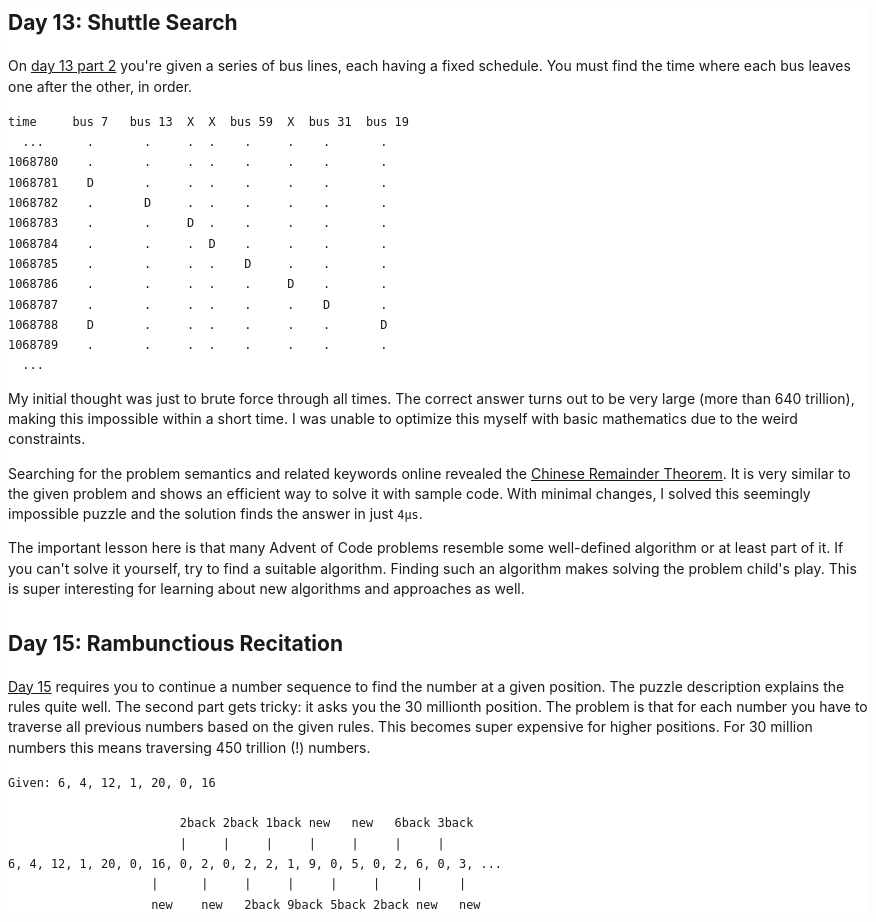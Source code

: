 ## Day 13: Shuttle Search

On [day 13 part 2][d13p2] you're given a series of bus lines, each having a
fixed schedule. You must find the time where each bus leaves one after
the other, in order.

```
time     bus 7   bus 13  X  X  bus 59  X  bus 31  bus 19
  ...      .       .     .  .    .     .    .       .
1068780    .       .     .  .    .     .    .       .
1068781    D       .     .  .    .     .    .       .
1068782    .       D     .  .    .     .    .       .
1068783    .       .     D  .    .     .    .       .
1068784    .       .     .  D    .     .    .       .
1068785    .       .     .  .    D     .    .       .
1068786    .       .     .  .    .     D    .       .
1068787    .       .     .  .    .     .    D       .
1068788    D       .     .  .    .     .    .       D
1068789    .       .     .  .    .     .    .       .
  ...
```

My initial thought was just to brute force through all times. The correct answer
turns out to be very large (more than 640 trillion), making this impossible
within a short time. I was unable to optimize this myself with basic mathematics
due to the weird constraints.

Searching for the problem semantics and related keywords online revealed the [Chinese Remainder
Theorem][crt]. It is very similar to the given problem and shows an efficient
way to solve it with sample code. With minimal changes, I solved this seemingly
impossible puzzle and the solution finds the answer in just `4μs`.

The important lesson here is that many Advent of Code problems resemble some
well-defined algorithm or at least part of it. If you can't solve it yourself,
try to find a suitable algorithm. Finding such an algorithm makes solving the
problem child's play. This is super interesting for learning about new
algorithms and approaches as well.



## Day 15: Rambunctious Recitation

[Day 15][d15p2] requires you to continue a number sequence to find the number at
a given position. The puzzle description explains the rules quite well. The
second part gets tricky: it asks you the 30 millionth position. The problem is
that for each number you have to traverse all previous numbers based on the
given rules. This becomes super expensive for higher positions. For 30 million
numbers this means traversing 450 trillion (!) numbers.

```
Given: 6, 4, 12, 1, 20, 0, 16

                        2back 2back 1back new   new   6back 3back
                        |     |     |     |     |     |     |
6, 4, 12, 1, 20, 0, 16, 0, 2, 0, 2, 2, 1, 9, 0, 5, 0, 2, 6, 0, 3, ...
                    |      |     |     |     |     |     |     |
                    new    new   2back 9back 5back 2back new   new
```


[reddit-day15]: https://www.reddit.com/r/adventofcode/comments/kdf85p/2020_day_15_solutions/
[van-eck-numberphile]: https://www.youtube.com/watch?v=etMJxB-igrc
[van-eck-seq]: https://ibmathsresources.com/2019/06/12/the-van-eck-sequence/
[aoc-2020]: https://adventofcode.com/2020/
[aoc-leaderboard]: https://adventofcode.com/2020/leaderboard
[aoc-megathread]: https://www.reddit.com/r/adventofcode/wiki/solution_megathreads#wiki_december_2020
[aoc-stats]: https://adventofcode.com/2020/stats
[aoc]: https://adventofcode.com/
[bitwise-rotate]: https://en.wikipedia.org/wiki/Bitwise_operation#bit_rotation
[cargo-config]: https://github.com/timvisee/advent-of-code-2020/blob/b8c6e75e3844714fe8fa229afa618941bd219e79/day23b/.cargo/config
[cgol]: https://en.wikipedia.org/wiki/Conway%27s_Game_of_Life
[crt]: https://en.wikipedia.org/wiki/Chinese_remainder_theorem
[d01p2-code]: https://github.com/timvisee/advent-of-code-2020/blob/b8c6e75e3844714fe8fa229afa618941bd219e79/day01b/src/main.rs#L6
[d01p2]: https://adventofcode.com/2020/day/1#part2
[d02p2-code]: https://github.com/timvisee/advent-of-code-2020/blob/b8c6e75e3844714fe8fa229afa618941bd219e79/day02b/src/main.rs#L16-L35
[d06p1-code]: https://github.com/timvisee/advent-of-code-2020/blob/b8c6e75e3844714fe8fa229afa618941bd219e79/day06a/src/main.rs#L9-L10
[d06p1]: https://adventofcode.com/2020/day/6
[d06p2-code]: https://github.com/timvisee/advent-of-code-2020/blob/f41a0bdbce584cf160800dbebb5c49ee3023a592/day06b/src/main.rs#L8-L10
[d06p2]: https://adventofcode.com/2020/day/6#part2
[d09p2-code]: https://github.com/timvisee/advent-of-code-2020/blob/b8c6e75e3844714fe8fa229afa618941bd219e79/day09b/src/main.rs#L9-L20
[d09p2]: https://adventofcode.com/2020/day/9#part2
[d10p2-code]: https://github.com/timvisee/advent-of-code-2020/blob/b8c6e75e3844714fe8fa229afa618941bd219e79/day10b/src/main.rs#L13-L20
[d10p2]: https://adventofcode.com/2020/day/10#part2
[d11p1-code]: https://github.com/timvisee/advent-of-code-2020/blob/b8c6e75e3844714fe8fa229afa618941bd219e79/day11a/src/main.rs#L38-L54
[d11p1]: https://adventofcode.com/2020/day/11
[d11p2-code]: https://github.com/timvisee/advent-of-code-2020/blob/b8c6e75e3844714fe8fa229afa618941bd219e79/day11b/src/main.rs#L28-L39
[d11p2]: https://adventofcode.com/2020/day/11#part2
[d12p1-code]: https://github.com/timvisee/advent-of-code-2020/blob/b8c6e75e3844714fe8fa229afa618941bd219e79/day12a/src/main.rs#L12-L18
[d12p1]: https://adventofcode.com/2020/day/12
[d13p2-code]: https://github.com/timvisee/advent-of-code-2020/blob/b8c6e75e3844714fe8fa229afa618941bd219e79/day13b/src/main.rs
[d13p2]: https://adventofcode.com/2020/day/13#part2
[d14p1]: https://adventofcode.com/2020/day/14
[d14p2]: https://adventofcode.com/2020/day/14#part2
[d15p2-code-stack]: https://github.com/timvisee/advent-of-code-2020/blob/b8c6e75e3844714fe8fa229afa618941bd219e79/day15b/src/main.rs#L15
[d15p2-code]: https://github.com/timvisee/advent-of-code-2020/blob/b8c6e75e3844714fe8fa229afa618941bd219e79/day15b/src/main.rs#L13-L36
[d15p2]: https://adventofcode.com/2020/day/15#part2
[d17p1]: https://adventofcode.com/2020/day/17
[d17p2]: https://adventofcode.com/2020/day/17#part2
[d18p1-code]: https://github.com/timvisee/advent-of-code-2020/blob/b8c6e75e3844714fe8fa229afa618941bd219e79/day18a/src/main.rs#L15-L32
[d20p1]: https://adventofcode.com/2020/day/20
[d20p2-code]: https://github.com/timvisee/advent-of-code-2020/blob/b8c6e75e3844714fe8fa229afa618941bd219e79/day20b/src/main.rs
[d20p2]: https://adventofcode.com/2020/day/20#part2
[d23p1]: https://adventofcode.com/2020/day/23
[d23p2-code-list]: https://github.com/timvisee/advent-of-code-2020/blob/b8c6e75e3844714fe8fa229afa618941bd219e79/day23b/src/main.rs#L10-L18
[d23p2-code-pointers]: https://github.com/timvisee/advent-of-code-2020/blob/b8c6e75e3844714fe8fa229afa618941bd219e79/day23b/src/main.rs#L37-L39
[d23p2]: https://adventofcode.com/2020/day/23#part2
[d24p1-code]: https://github.com/timvisee/advent-of-code-2020/blob/b8c6e75e3844714fe8fa229afa618941bd219e79/day24a/src/main.rs#L11-L17
[d24p1]: https://adventofcode.com/2020/day/24
[d24p2-code]: https://github.com/timvisee/advent-of-code-2020/blob/b8c6e75e3844714fe8fa229afa618941bd219e79/day24b/src/main.rs#L30-L45
[d24p2]: https://adventofcode.com/2020/day/24#part2
[d25p1-code]: https://github.com/timvisee/advent-of-code-2020/blob/b8c6e75e3844714fe8fa229afa618941bd219e79/day25a/src/main.rs#L8-L21
[d25p1]: https://adventofcode.com/2020/day/25
[include_bytes]: https://doc.rust-lang.org/std/macro.include_bytes.html
[include_str]: https://doc.rust-lang.org/std/macro.include_str.html
[inline]: https://doc.rust-lang.org/reference/attributes/codegen.html#the-inline-attribute
[inspired-by]: https://www.forrestthewoods.com/blog/solving-advent-of-code-in-under-a-second/
[linked-list]: https://en.wikipedia.org/wiki/Linked_list
[nom]: https://github.com/Geal/nom
[runner-jobs]: https://github.com/timvisee/advent-of-code-2020/blob/b8c6e75e3844714fe8fa229afa618941bd219e79/runner/src/lib.rs
[runner-par]: https://github.com/timvisee/advent-of-code-2020/blob/b8c6e75e3844714fe8fa229afa618941bd219e79/runner/src/bin/runner-par.rs#L14
[runner]: https://github.com/timvisee/advent-of-code-2020/blob/b8c6e75e3844714fe8fa229afa618941bd219e79/runner/src/bin/runner.rs#L5
[rust]: https://www.rust-lang.org/
[source]: https://github.com/timvisee/advent-of-code-2020
[sparse-array]: https://en.wikipedia.org/wiki/Sparse_array
[timings]: https://github.com/timvisee/advent-of-code-2020#timings
[vectorization]: https://en.wikipedia.org/wiki/Automatic_vectorization